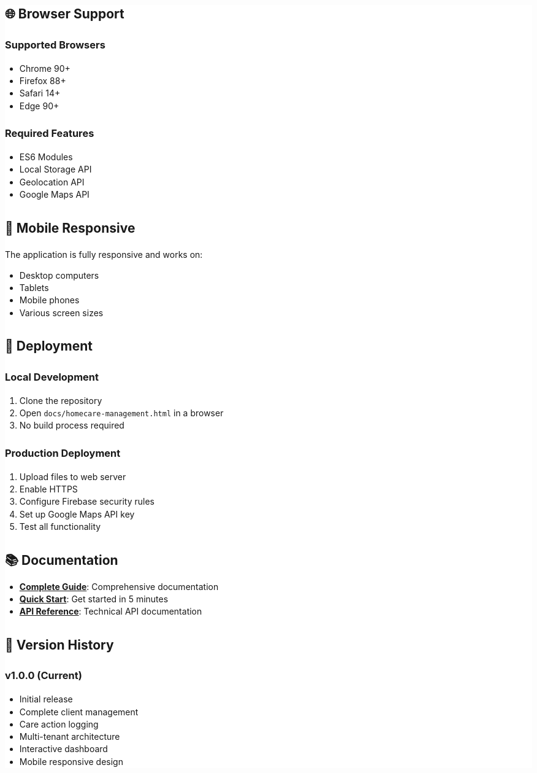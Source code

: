 ## 🌐 Browser Support

### Supported Browsers
- Chrome 90+
- Firefox 88+
- Safari 14+
- Edge 90+

### Required Features
- ES6 Modules
- Local Storage API
- Geolocation API
- Google Maps API

## 📱 Mobile Responsive

The application is fully responsive and works on:
- Desktop computers
- Tablets
- Mobile phones
- Various screen sizes

## 🚀 Deployment

### Local Development
1. Clone the repository
2. Open `docs/homecare-management.html` in a browser
3. No build process required

### Production Deployment
1. Upload files to web server
2. Enable HTTPS
3. Configure Firebase security rules
4. Set up Google Maps API key
5. Test all functionality

## 📚 Documentation

- **[Complete Guide](docs/HOMECARE_MANAGEMENT_GUIDE.md)**: Comprehensive documentation
- **[Quick Start](docs/HOMECARE_QUICK_START.md)**: Get started in 5 minutes
- **[API Reference](docs/HOMECARE_API_REFERENCE.md)**: Technical API documentation

## 🔄 Version History

### v1.0.0 (Current)
- Initial release
- Complete client management
- Care action logging
- Multi-tenant architecture
- Interactive dashboard
- Mobile responsive design
